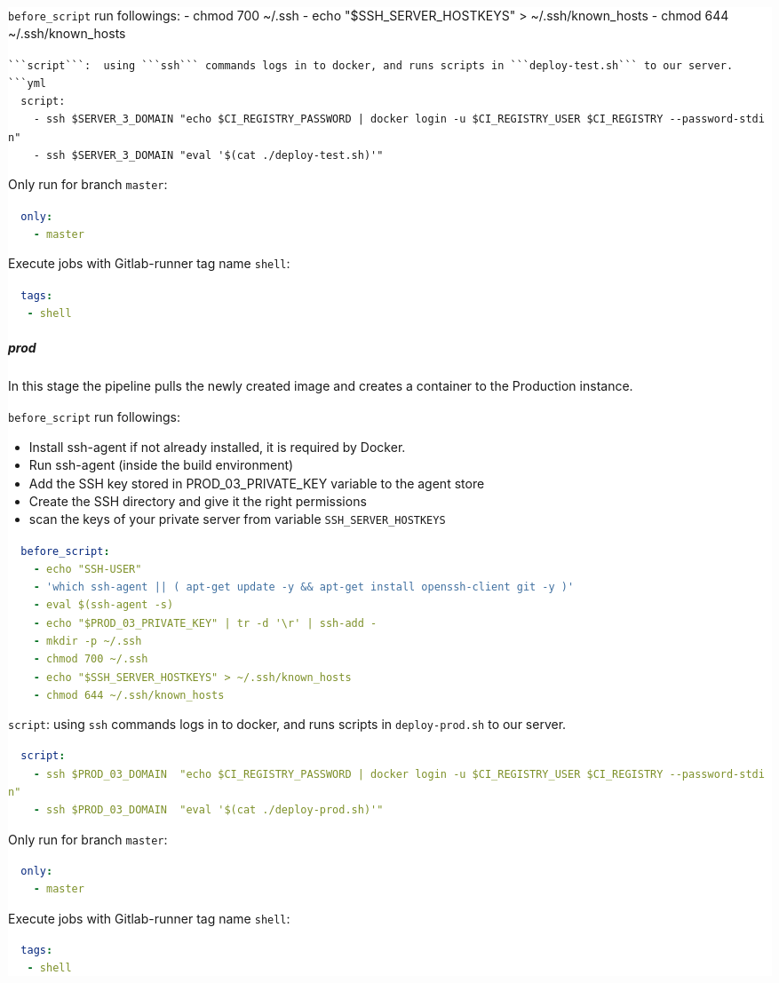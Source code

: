 ```before_script``` run followings:
    - chmod 700 ~/.ssh
    - echo "$SSH_SERVER_HOSTKEYS" > ~/.ssh/known_hosts
    - chmod 644 ~/.ssh/known_hosts
```
```script```:  using ```ssh``` commands logs in to docker, and runs scripts in ```deploy-test.sh``` to our server.
```yml
  script:
    - ssh $SERVER_3_DOMAIN "echo $CI_REGISTRY_PASSWORD | docker login -u $CI_REGISTRY_USER $CI_REGISTRY --password-stdin"
    - ssh $SERVER_3_DOMAIN "eval '$(cat ./deploy-test.sh)'"
```
Only run for branch ```master```:
```yml
  only:
    - master
```
Execute jobs with Gitlab-runner tag name ```shell```:
```yml
  tags:
   - shell
```

##### prod
In this stage the pipeline pulls the newly created image and creates a container to the Production instance.

```before_script``` run followings:

* Install ssh-agent if not already installed, it is required by Docker.
* Run ssh-agent (inside the build environment)
* Add the SSH key stored in PROD_03_PRIVATE_KEY variable to the agent store
* Create the SSH directory and give it the right permissions
* scan the keys of your private server from variable ```SSH_SERVER_HOSTKEYS```

```yml
  before_script:
    - echo "SSH-USER"
    - 'which ssh-agent || ( apt-get update -y && apt-get install openssh-client git -y )'
    - eval $(ssh-agent -s)
    - echo "$PROD_03_PRIVATE_KEY" | tr -d '\r' | ssh-add -
    - mkdir -p ~/.ssh
    - chmod 700 ~/.ssh
    - echo "$SSH_SERVER_HOSTKEYS" > ~/.ssh/known_hosts
    - chmod 644 ~/.ssh/known_hosts
```
```script```:  using ```ssh``` commands logs in to docker, and runs scripts in ```deploy-prod.sh``` to our server.
```yml
  script:
    - ssh $PROD_03_DOMAIN  "echo $CI_REGISTRY_PASSWORD | docker login -u $CI_REGISTRY_USER $CI_REGISTRY --password-stdin"
    - ssh $PROD_03_DOMAIN  "eval '$(cat ./deploy-prod.sh)'"
```
Only run for branch ```master```:
```yml
  only:
    - master
```
Execute jobs with Gitlab-runner tag name ```shell```:
```yml
  tags:
   - shell
```
